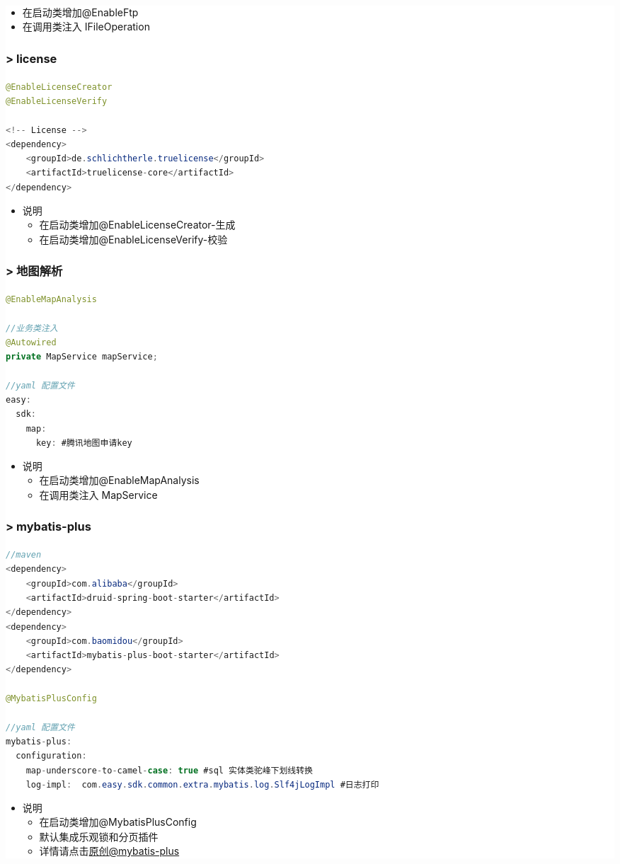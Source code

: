   * 在启动类增加@EnableFtp  
  * 在调用类注入 IFileOperation

### > license
      
```java
@EnableLicenseCreator  
@EnableLicenseVerify  

<!-- License -->
<dependency>
	<groupId>de.schlichtherle.truelicense</groupId>
	<artifactId>truelicense-core</artifactId>
</dependency>
```
- 说明
  * 在启动类增加@EnableLicenseCreator-生成  
  * 在启动类增加@EnableLicenseVerify-校验  

### > 地图解析

```java
@EnableMapAnalysis

//业务类注入
@Autowired
private MapService mapService;

//yaml 配置文件
easy:
  sdk: 
    map: 
      key: #腾讯地图申请key
```
- 说明
  * 在启动类增加@EnableMapAnalysis  
  * 在调用类注入 MapService
      
### > mybatis-plus

```java
//maven
<dependency>
	<groupId>com.alibaba</groupId>
	<artifactId>druid-spring-boot-starter</artifactId>
</dependency>
<dependency>
	<groupId>com.baomidou</groupId>
	<artifactId>mybatis-plus-boot-starter</artifactId>
</dependency>

@MybatisPlusConfig

//yaml 配置文件
mybatis-plus:
  configuration:
    map-underscore-to-camel-case: true #sql 实体类驼峰下划线转换
    log-impl:  com.easy.sdk.common.extra.mybatis.log.Slf4jLogImpl #日志打印
```
- 说明
  * 在启动类增加@MybatisPlusConfig  
  * 默认集成乐观锁和分页插件
  * 详情请点击[原创@mybatis-plus](https://mybatis.plus/guide/)
  